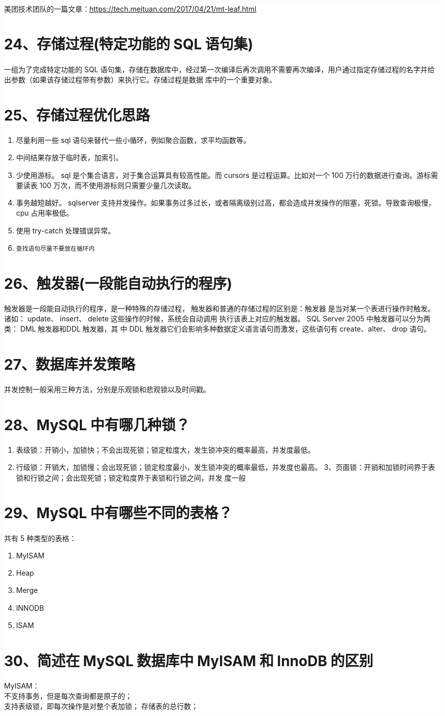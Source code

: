 美团技术团队的一篇文章：https://tech.meituan.com/2017/04/21/mt-leaf.html

# 24、存储过程(特定功能的 SQL 语句集)
一组为了完成特定功能的 SQL 语句集，存储在数据库中，经过第一次编译后再次调用不需要再次编译，用户通过指定存储过程的名字并给出参数（如果该存储过程带有参数）来执行它。存储过程是数据 库中的一个重要对象。

# 25、存储过程优化思路

1. 尽量利用一些 sql 语句来替代一些小循环，例如聚合函数，求平均函数等。

2. 中间结果存放于临时表，加索引。

3. 少使用游标。 sql 是个集合语言，对于集合运算具有较高性能。而 cursors 是过程运算。比如对一个 100 万行的数据进行查询。游标需要读表 100 万次，而不使用游标则只需要少量几次读取。

4. 事务越短越好。 sqlserver 支持并发操作。如果事务过多过长，或者隔离级别过高，都会造成并发操作的阻塞，死锁。导致查询极慢， cpu 占用率极低。

5. 使用 try-catch 处理错误异常。

6. `查找语句尽量不要放在循环内`




# 26、触发器(一段能自动执行的程序)
触发器是一段能自动执行的程序，是一种特殊的存储过程， 触发器和普通的存储过程的区别是：触发器 是当对某一个表进行操作时触发。 诸如： update、 insert、 delete 这些操作的时候，系统会自动调用 执行该表上对应的触发器。 SQL Server 2005 中触发器可以分为两类： DML 触发器和DDL 触发器，其 中 DDL 触发器它们会影响多种数据定义语言语句而激发，这些语句有 create、alter、 drop 语句。


# 27、数据库并发策略
并发控制一般采用三种方法，分别是乐观锁和悲观锁以及时间戳。

# 28、MySQL 中有哪几种锁？
1. 表级锁：开销小，加锁快；不会出现死锁；锁定粒度大，发生锁冲突的概率最高，并发度最低。

2. 行级锁：开销大，加锁慢；会出现死锁；锁定粒度最小，发生锁冲突的概率最低，并发度也最高。 3、页面锁：开销和加锁时间界于表锁和行锁之间；会出现死锁；锁定粒度界于表锁和行锁之间，并发 度一般

# 29、MySQL 中有哪些不同的表格？
共有 5 种类型的表格：         
1. MyISAM

2. Heap

3. Merge

4. INNODB

5. ISAM


# 30、简述在 MySQL 数据库中 MyISAM 和 InnoDB 的区别
MyISAM：          
不支持事务，但是每次查询都是原子的；           
支持表级锁，即每次操作是对整个表加锁； 存储表的总行数；
